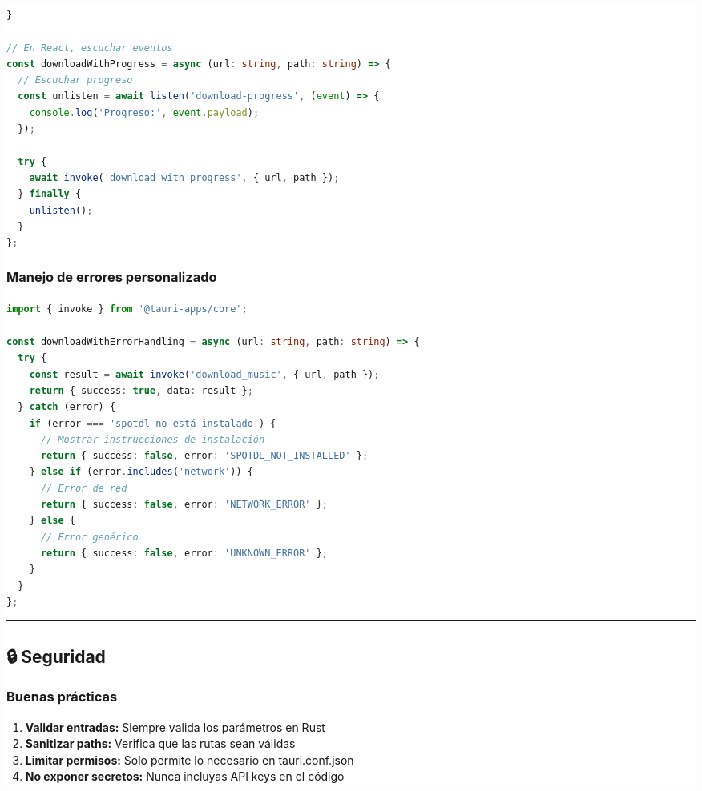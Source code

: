 ```typescript
}

// En React, escuchar eventos
const downloadWithProgress = async (url: string, path: string) => {
  // Escuchar progreso
  const unlisten = await listen('download-progress', (event) => {
    console.log('Progreso:', event.payload);
  });
  
  try {
    await invoke('download_with_progress', { url, path });
  } finally {
    unlisten();
  }
};
```

### Manejo de errores personalizado

```typescript
import { invoke } from '@tauri-apps/core';

const downloadWithErrorHandling = async (url: string, path: string) => {
  try {
    const result = await invoke('download_music', { url, path });
    return { success: true, data: result };
  } catch (error) {
    if (error === 'spotdl no está instalado') {
      // Mostrar instrucciones de instalación
      return { success: false, error: 'SPOTDL_NOT_INSTALLED' };
    } else if (error.includes('network')) {
      // Error de red
      return { success: false, error: 'NETWORK_ERROR' };
    } else {
      // Error genérico
      return { success: false, error: 'UNKNOWN_ERROR' };
    }
  }
};
```

---

## 🔒 Seguridad

### Buenas prácticas

1. **Validar entradas:** Siempre valida los parámetros en Rust
2. **Sanitizar paths:** Verifica que las rutas sean válidas
3. **Limitar permisos:** Solo permite lo necesario en tauri.conf.json
4. **No exponer secretos:** Nunca incluyas API keys en el código
